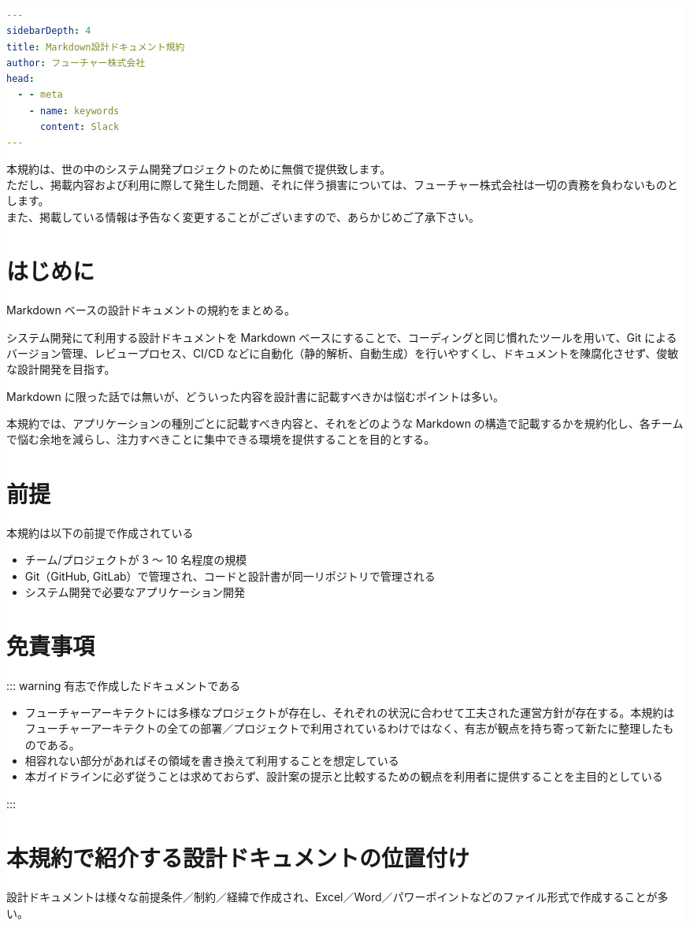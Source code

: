 ```yaml
---
sidebarDepth: 4
title: Markdown設計ドキュメント規約
author: フューチャー株式会社
head:
  - - meta
    - name: keywords
      content: Slack
---
```


<page-title/>

本規約は、世の中のシステム開発プロジェクトのために無償で提供致します。  
ただし、掲載内容および利用に際して発生した問題、それに伴う損害については、フューチャー株式会社は一切の責務を負わないものとします。  
また、掲載している情報は予告なく変更することがございますので、あらかじめご了承下さい。

# はじめに

Markdown ベースの設計ドキュメントの規約をまとめる。

システム開発にて利用する設計ドキュメントを Markdown ベースにすることで、コーディングと同じ慣れたツールを用いて、Git によるバージョン管理、レビュープロセス、CI/CD などに自動化（静的解析、自動生成）を行いやすくし、ドキュメントを陳腐化させず、俊敏な設計開発を目指す。

Markdown に限った話では無いが、どういった内容を設計書に記載すべきかは悩むポイントは多い。

本規約では、アプリケーションの種別ごとに記載すべき内容と、それをどのような Markdown の構造で記載するかを規約化し、各チームで悩む余地を減らし、注力すべきことに集中できる環境を提供することを目的とする。

# 前提

本規約は以下の前提で作成されている

- チーム/プロジェクトが 3 ～ 10 名程度の規模
- Git（GitHub, GitLab）で管理され、コードと設計書が同一リポジトリで管理される
- システム開発で必要なアプリケーション開発

# 免責事項

::: warning 有志で作成したドキュメントである

- フューチャーアーキテクトには多様なプロジェクトが存在し、それぞれの状況に合わせて工夫された運営方針が存在する。本規約はフューチャーアーキテクトの全ての部署／プロジェクトで利用されているわけではなく、有志が観点を持ち寄って新たに整理したものである。
- 相容れない部分があればその領域を書き換えて利用することを想定している
- 本ガイドラインに必ず従うことは求めておらず、設計案の提示と比較するための観点を利用者に提供することを主目的としている

:::

# 本規約で紹介する設計ドキュメントの位置付け

設計ドキュメントは様々な前提条件／制約／経緯で作成され、Excel／Word／パワーポイントなどのファイル形式で作成することが多い。
